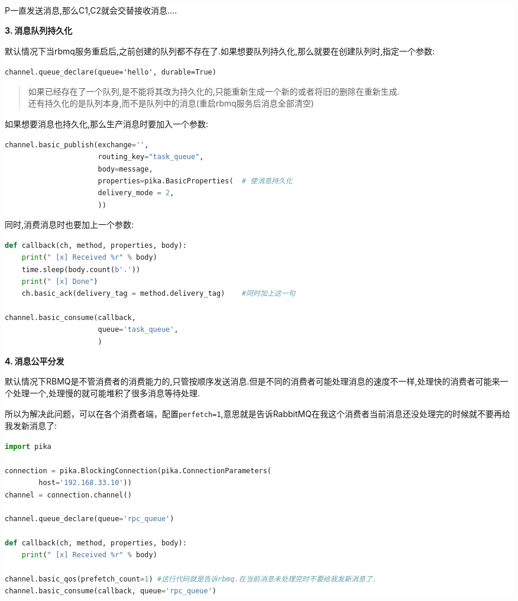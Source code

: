 P一直发送消息,那么C1,C2就会交替接收消息....

**3. 消息队列持久化**

默认情况下当rbmq服务重启后,之前创建的队列都不存在了.如果想要队列持久化,那么就要在创建队列时,指定一个参数:

`channel.queue_declare(queue='hello', durable=True)`

>如果已经存在了一个队列,是不能将其改为持久化的,只能重新生成一个新的或者将旧的删除在重新生成.  
还有持久化的是队列本身,而不是队列中的消息(重启rbmq服务后消息全部清空)

如果想要消息也持久化,那么生产消息时要加入一个参数:

```python
channel.basic_publish(exchange='',
                      routing_key="task_queue",
                      body=message,
                      properties=pika.BasicProperties(  # 使消息持久化
                      delivery_mode = 2,
                      ))
```

同时,消费消息时也要加上一个参数:

```python
def callback(ch, method, properties, body):
    print(" [x] Received %r" % body)
    time.sleep(body.count(b'.'))
    print(" [x] Done")
    ch.basic_ack(delivery_tag = method.delivery_tag)    #同时加上这一句

channel.basic_consume(callback,
                      queue='task_queue',
                      )
```


**4. 消息公平分发**

默认情况下RBMQ是不管消费者的消费能力的,只管按顺序发送消息.但是不同的消费者可能处理消息的速度不一样,处理快的消费者可能来一个处理一个,处理慢的就可能堆积了很多消息等待处理.

所以为解决此问题，可以在各个消费者端，配置`perfetch=1`,意思就是告诉RabbitMQ在我这个消费者当前消息还没处理完的时候就不要再给我发新消息了:

```python
import pika

connection = pika.BlockingConnection(pika.ConnectionParameters(
        host='192.168.33.10'))
channel = connection.channel()

channel.queue_declare(queue='rpc_queue')

def callback(ch, method, properties, body):
    print(" [x] Received %r" % body)

channel.basic_qos(prefetch_count=1) #这行代码就是告诉rbmq.在当前消息未处理完时不要给我发新消息了.
channel.basic_consume(callback, queue='rpc_queue')
```
